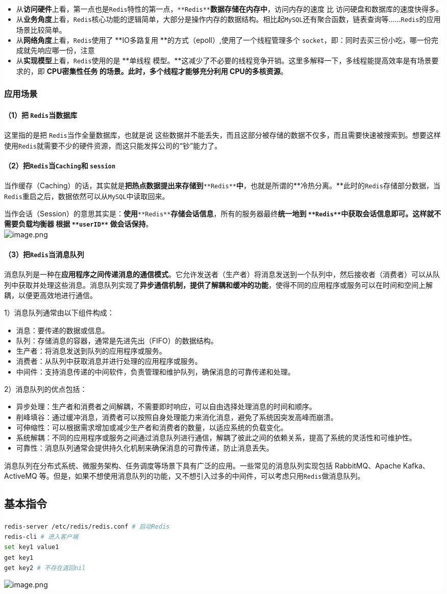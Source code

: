 - 从**访问硬件**上看，第一点也是`Redis`特性的第一点，`**Redis**`**数据存储在内存中**，访问内存的速度 比 访问硬盘和数据库的速度快得多。
- 从**业务角度**上看，`Redis`核心功能的逻辑简单，大部分是操作内存的数据结构。相比起`MySQL`还有聚合函数，链表查询等......`Redis`的应用场景比较简单。
- 从**网络角度**上看，`Redis`使用了 **IO多路复用 **的方式（epoll）,使用了一个线程管理多个 `socket`，即：同时去买三份小吃，哪一份完成就先响应哪一份，注意
- 从**实现模型**上看，`Redis`使用的是 **单线程 模型。**这减少了不必要的线程竞争开销。这里多解释一下，多线程能提高效率是有场景要求的，即 **CPU密集性任务 **的场景。此时，多个线程才能够**充分利用 CPU的多核资源**。

<a name="jpoFv"></a>
### 应用场景
<a name="AS0kQ"></a>
#### （1）把 `Redis`当数据库
这里指的是把 `Redis`当作全量数据库，也就是说 这些数据并不能丢失，而且这部分被存储的数据不仅多，而且需要快速被搜索到。想要这样使用`Redis`就需要不少的硬件资源，而这只能发挥公司的“钞”能力了。

<a name="EcGpL"></a>
#### （2）把`Redis`当`Caching`和 `session`
当作缓存（Caching）的话，其实就是**把热点数据提出来存储到**`**Redis**`**中**，也就是所谓的**冷热分离。**此时的`Redis`存储部分数据，当`Redis`重启之后，数据依然可以从`MySQL`中读取回来。

当作会话（Session）的意思其实是：**使用**`**Redis**`**存储会话信息**，所有的服务器最终**统一地到 **`**Redis**`**中获取会话信息**即可。这样就**不需要负载均衡器 根据 **`**userID**`** 做会话保持**。<br />![image.png](D:\test\image-2.png)


<a name="A5b9g"></a>
#### （3）把`Redis`当消息队列
消息队列是一种在**应用程序之间传递消息的通信模式**。它允许发送者（生产者）将消息发送到一个队列中，然后接收者（消费者）可以从队列中获取并处理这些消息。消息队列实现了**异步通信机制，提供了解耦和缓冲的功能**，使得不同的应用程序或服务可以在时间和空间上解耦，以便更高效地进行通信。

1）消息队列通常由以下组件构成：

- 消息：要传递的数据或信息。
- 队列：存储消息的容器，通常是先进先出（FIFO）的数据结构。
- 生产者：将消息发送到队列的应用程序或服务。
- 消费者：从队列中获取消息并进行处理的应用程序或服务。
- 中间件：支持消息传递的中间软件，负责管理和维护队列，确保消息的可靠传递和处理。

2）消息队列的优点包括：

- 异步处理：生产者和消费者之间解耦，不需要即时响应，可以自由选择处理消息的时间和顺序。
- 削峰填谷：通过缓冲消息，消费者可以按照自身处理能力来消化消息，避免了系统因突发高峰而崩溃。
- 可伸缩性：可以根据需求增加或减少生产者和消费者的数量，以适应系统的负载变化。
- 系统解耦：不同的应用程序或服务之间通过消息队列进行通信，解耦了彼此之间的依赖关系，提高了系统的灵活性和可维护性。
- 可靠性：消息队列通常会提供持久化机制来确保消息的可靠传递，防止消息丢失。

消息队列在分布式系统、微服务架构、任务调度等场景下具有广泛的应用。一些常见的消息队列实现包括 RabbitMQ、Apache Kafka、ActiveMQ 等。但是，如果不想使用消息队列的功能，又不想引入过多的中间件，可以考虑只用`Redis`做消息队列。



<a name="VbOyk"></a>
## 基本指令
```bash
redis-server /etc/redis/redis.conf # 启动Redis
redis-cli # 进入客户端
set key1 value1
get key1
get key2 # 不存在返回nil
```
![image.png](D:\test\image-3.png)
